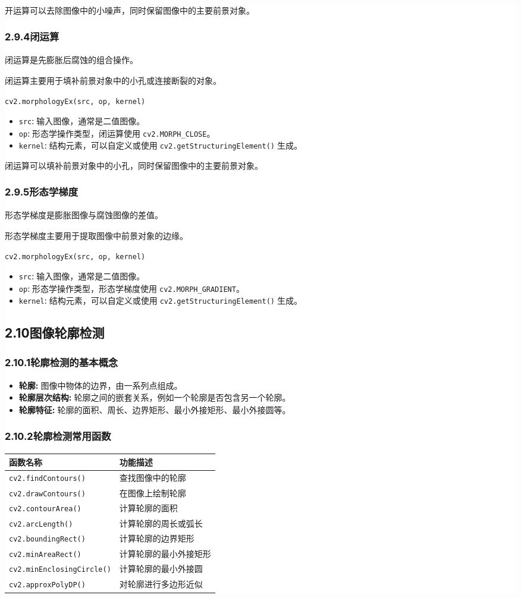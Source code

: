 开运算可以去除图像中的小噪声，同时保留图像中的主要前景对象。

### 2.9.4闭运算

闭运算是先膨胀后腐蚀的组合操作。

闭运算主要用于填补前景对象中的小孔或连接断裂的对象。

```
cv2.morphologyEx(src, op, kernel)
```

- `src`: 输入图像，通常是二值图像。
- `op`: 形态学操作类型，闭运算使用 `cv2.MORPH_CLOSE`。
- `kernel`: 结构元素，可以自定义或使用 `cv2.getStructuringElement()` 生成。

闭运算可以填补前景对象中的小孔，同时保留图像中的主要前景对象。

### 2.9.5形态学梯度

形态学梯度是膨胀图像与腐蚀图像的差值。

形态学梯度主要用于提取图像中前景对象的边缘。

```
cv2.morphologyEx(src, op, kernel)
```

- `src`: 输入图像，通常是二值图像。
- `op`: 形态学操作类型，形态学梯度使用 `cv2.MORPH_GRADIENT`。
- `kernel`: 结构元素，可以自定义或使用 `cv2.getStructuringElement()` 生成。

## 2.10图像轮廓检测

### 2.10.1轮廓检测的基本概念

- **轮廓:** 图像中物体的边界，由一系列点组成。
- **轮廓层次结构:** 轮廓之间的嵌套关系，例如一个轮廓是否包含另一个轮廓。
- **轮廓特征:** 轮廓的面积、周长、边界矩形、最小外接矩形、最小外接圆等。

### 2.10.2轮廓检测常用函数

| 函数名称                   | 功能描述               |
| :------------------------- | :--------------------- |
| `cv2.findContours()`       | 查找图像中的轮廓       |
| `cv2.drawContours()`       | 在图像上绘制轮廓       |
| `cv2.contourArea()`        | 计算轮廓的面积         |
| `cv2.arcLength()`          | 计算轮廓的周长或弧长   |
| `cv2.boundingRect()`       | 计算轮廓的边界矩形     |
| `cv2.minAreaRect()`        | 计算轮廓的最小外接矩形 |
| `cv2.minEnclosingCircle()` | 计算轮廓的最小外接圆   |
| `cv2.approxPolyDP()`       | 对轮廓进行多边形近似   |
